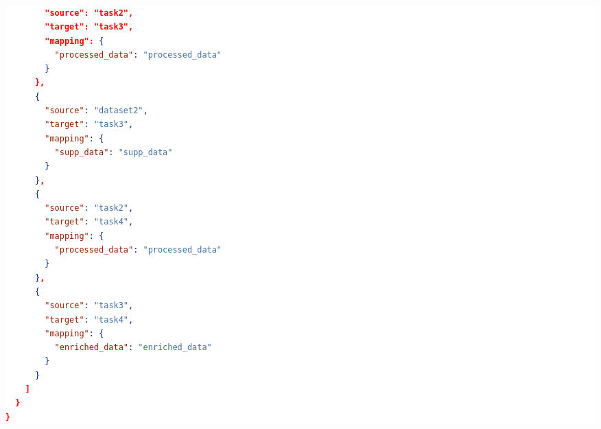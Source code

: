 ```json
        "source": "task2",
        "target": "task3",
        "mapping": {
          "processed_data": "processed_data"
        }
      },
      {
        "source": "dataset2",
        "target": "task3",
        "mapping": {
          "supp_data": "supp_data"
        }
      },
      {
        "source": "task2",
        "target": "task4",
        "mapping": {
          "processed_data": "processed_data"
        }
      },
      {
        "source": "task3",
        "target": "task4",
        "mapping": {
          "enriched_data": "enriched_data"
        }
      }
    ]
  }
}
```